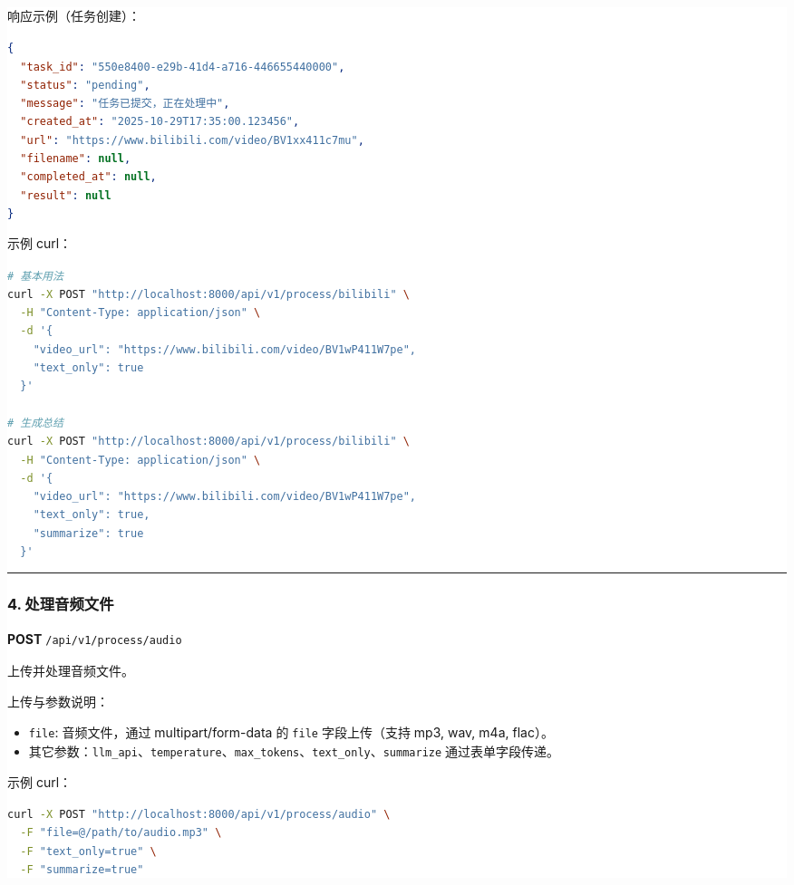 响应示例（任务创建）：

```json
{
  "task_id": "550e8400-e29b-41d4-a716-446655440000",
  "status": "pending",
  "message": "任务已提交，正在处理中",
  "created_at": "2025-10-29T17:35:00.123456",
  "url": "https://www.bilibili.com/video/BV1xx411c7mu",
  "filename": null,
  "completed_at": null,
  "result": null
}
```

示例 curl：

```bash
# 基本用法
curl -X POST "http://localhost:8000/api/v1/process/bilibili" \
  -H "Content-Type: application/json" \
  -d '{
    "video_url": "https://www.bilibili.com/video/BV1wP411W7pe",
    "text_only": true
  }'

# 生成总结
curl -X POST "http://localhost:8000/api/v1/process/bilibili" \
  -H "Content-Type: application/json" \
  -d '{
    "video_url": "https://www.bilibili.com/video/BV1wP411W7pe",
    "text_only": true,
    "summarize": true
  }'
```

---

### 4. 处理音频文件

**POST** `/api/v1/process/audio`

上传并处理音频文件。

上传与参数说明：
- `file`: 音频文件，通过 multipart/form-data 的 `file` 字段上传（支持 mp3, wav, m4a, flac）。
- 其它参数：`llm_api`、`temperature`、`max_tokens`、`text_only`、`summarize` 通过表单字段传递。

示例 curl：

```bash
curl -X POST "http://localhost:8000/api/v1/process/audio" \
  -F "file=@/path/to/audio.mp3" \
  -F "text_only=true" \
  -F "summarize=true"
```
